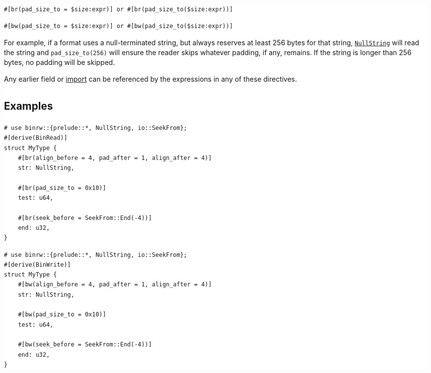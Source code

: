 <div class="br">

```text
#[br(pad_size_to = $size:expr)] or #[br(pad_size_to($size:expr))]
```
</div>
<div class="bw">

```text
#[bw(pad_size_to = $size:expr)] or #[bw(pad_size_to($size:expr))]
```
</div>

For example, if a format uses a null-terminated string, but always reserves
at least 256 bytes for that string, [`NullString`](crate::NullString) will
read the string and `pad_size_to(256)` will ensure the reader skips whatever
padding, if any, remains. If the string is longer than 256 bytes, no padding
will be skipped.

Any <span class="br">earlier</span> field or [import](#arguments) can be
referenced by the expressions in any of these directives.

## Examples

<div class="br">

```
# use binrw::{prelude::*, NullString, io::SeekFrom};
#[derive(BinRead)]
struct MyType {
    #[br(align_before = 4, pad_after = 1, align_after = 4)]
    str: NullString,

    #[br(pad_size_to = 0x10)]
    test: u64,

    #[br(seek_before = SeekFrom::End(-4))]
    end: u32,
}
```
</div>
<div class="bw">

```
# use binrw::{prelude::*, NullString, io::SeekFrom};
#[derive(BinWrite)]
struct MyType {
    #[bw(align_before = 4, pad_after = 1, align_after = 4)]
    str: NullString,

    #[bw(pad_size_to = 0x10)]
    test: u64,

    #[bw(seek_before = SeekFrom::End(-4))]
    end: u32,
}
```
</div>
